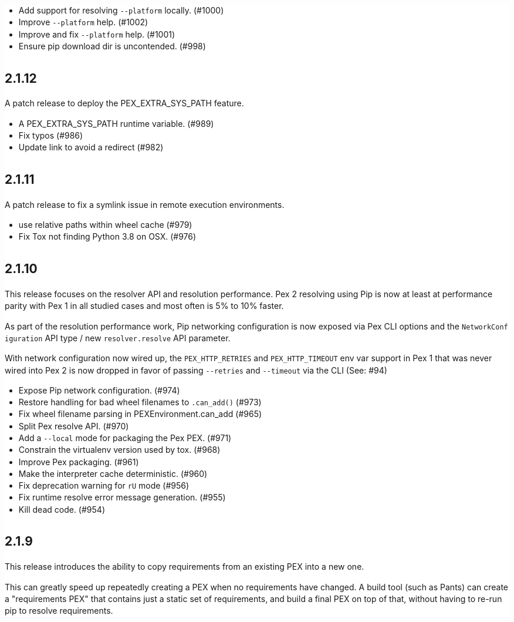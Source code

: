 * Add support for resolving `--platform` locally. (#1000)
* Improve `--platform` help. (#1002)
* Improve and fix `--platform` help. (#1001)
* Ensure pip download dir is uncontended. (#998)

## 2.1.12

A patch release to deploy the PEX_EXTRA_SYS_PATH feature.

* A PEX_EXTRA_SYS_PATH runtime variable. (#989)
* Fix typos (#986)
* Update link to avoid a redirect (#982)

## 2.1.11

A patch release to fix a symlink issue in remote execution environments.

* use relative paths within wheel cache (#979)
* Fix Tox not finding Python 3.8 on OSX. (#976)

## 2.1.10

This release focuses on the resolver API and resolution performance. Pex
2 resolving using Pip is now at least at performance parity with Pex 1
in all studied cases and most often is 5% to 10% faster.

As part of the resolution performance work, Pip networking configuration
is now exposed via Pex CLI options and the `NetworkConfiguration` API
type / new `resolver.resolve` API parameter.

With network configuration now wired up, the `PEX_HTTP_RETRIES` and
`PEX_HTTP_TIMEOUT` env var support in Pex 1 that was never wired into
Pex 2 is now dropped in favor of passing `--retries` and `--timeout` via
the CLI (See: #94)

* Expose Pip network configuration. (#974)
* Restore handling for bad wheel filenames to `.can_add()` (#973)
* Fix wheel filename parsing in PEXEnvironment.can_add (#965)
* Split Pex resolve API. (#970)
* Add a `--local` mode for packaging the Pex PEX. (#971)
* Constrain the virtualenv version used by tox. (#968)
* Improve Pex packaging. (#961)
* Make the interpreter cache deterministic. (#960)
* Fix deprecation warning for `rU` mode (#956)
* Fix runtime resolve error message generation. (#955)
* Kill dead code. (#954)

## 2.1.9

This release introduces the ability to copy requirements from an
existing PEX into a new one.

This can greatly speed up repeatedly creating a PEX when no requirements
have changed. A build tool (such as Pants) can create a "requirements
PEX" that contains just a static set of requirements, and build a final
PEX on top of that, without having to re-run pip to resolve
requirements.
